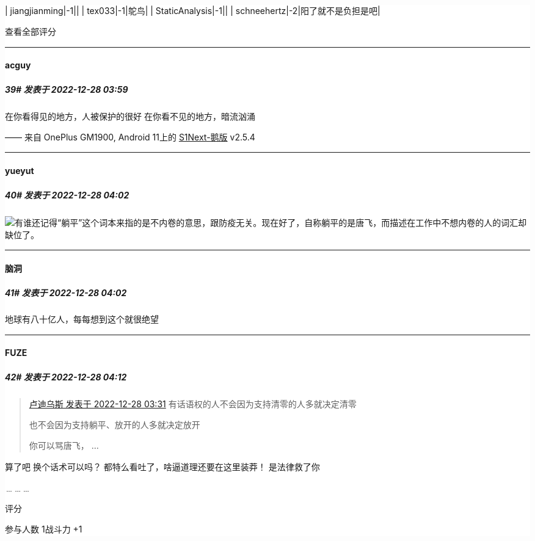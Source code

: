 | jiangjianming|-1||
| tex033|-1|鸵鸟|
| StaticAnalysis|-1||
| schneehertz|-2|阳了就不是负担是吧|

查看全部评分

*****

####  acguy  
##### 39#       发表于 2022-12-28 03:59

在你看得见的地方，人被保护的很好
在你看不见的地方，暗流汹涌

—— 来自 OnePlus GM1900, Android 11上的 [S1Next-鹅版](https://github.com/ykrank/S1-Next/releases) v2.5.4

*****

####  yueyut  
##### 40#       发表于 2022-12-28 04:02

<img src="https://static.saraba1st.com/image/smiley/face2017/048.png" referrerpolicy="no-referrer">有谁还记得“躺平”这个词本来指的是不内卷的意思，跟防疫无关。现在好了，自称躺平的是唐飞，而描述在工作中不想内卷的人的词汇却缺位了。

*****

####  脑洞  
##### 41#       发表于 2022-12-28 04:02

地球有八十亿人，每每想到这个就很绝望

*****

####  FUZE  
##### 42#       发表于 2022-12-28 04:12

<blockquote><a href="httphttps://bbs.saraba1st.com/2b/forum.php?mod=redirect&amp;goto=findpost&amp;pid=59113727&amp;ptid=2112270" target="_blank">卢迪乌斯 发表于 2022-12-28 03:31</a>
有话语权的人不会因为支持清零的人多就决定清零

也不会因为支持躺平、放开的人多就决定放开

你可以骂唐飞， ...</blockquote>
算了吧
换个话术可以吗？
都特么看吐了，啥逼道理还要在这里装莽！
是法律救了你

﹍﹍﹍

评分

 参与人数 1战斗力 +1
